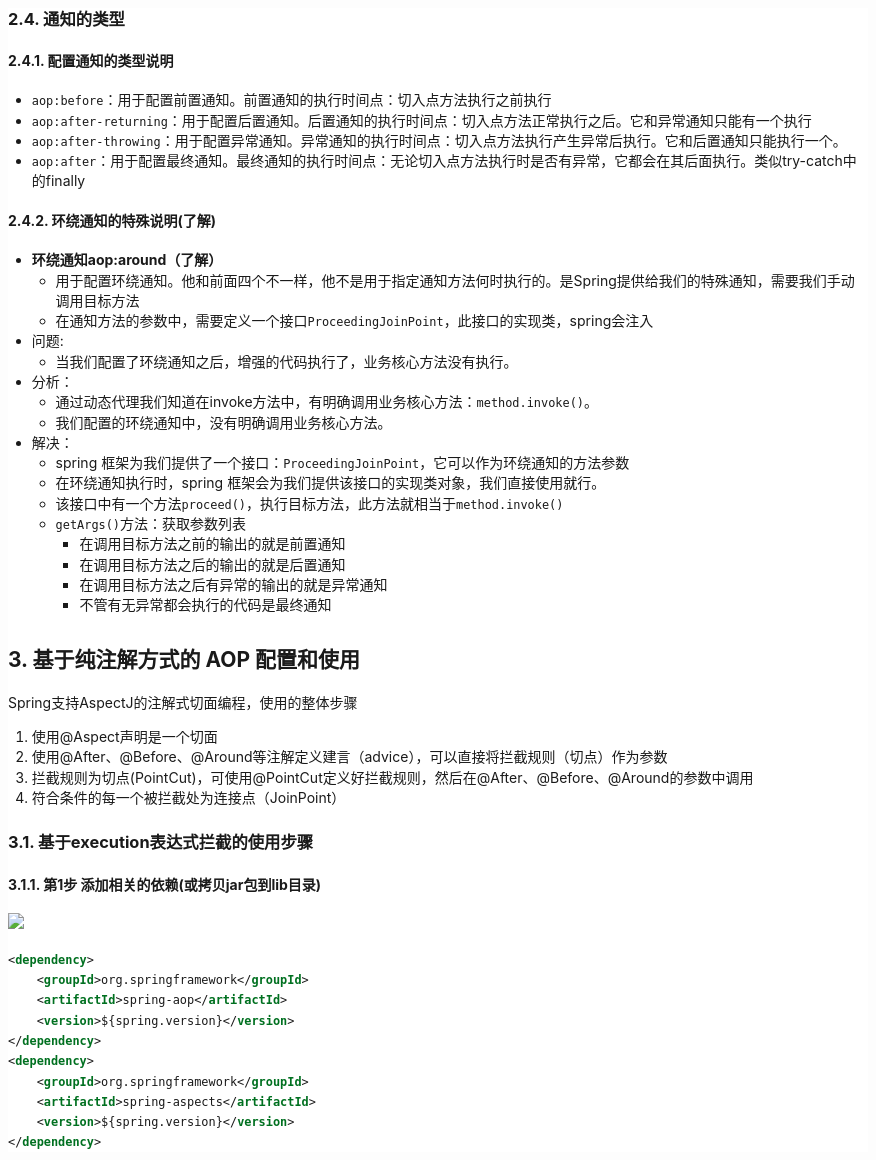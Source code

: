 ### 2.4. 通知的类型
#### 2.4.1. 配置通知的类型说明

- `aop:before`：用于配置前置通知。前置通知的执行时间点：切入点方法执行之前执行
- `aop:after-returning`：用于配置后置通知。后置通知的执行时间点：切入点方法正常执行之后。它和异常通知只能有一个执行
- `aop:after-throwing`：用于配置异常通知。异常通知的执行时间点：切入点方法执行产生异常后执行。它和后置通知只能执行一个。
- `aop:after`：用于配置最终通知。最终通知的执行时间点：无论切入点方法执行时是否有异常，它都会在其后面执行。类似try-catch中的finally

#### 2.4.2. 环绕通知的特殊说明(了解)

- **环绕通知aop:around（了解）**
    - 用于配置环绕通知。他和前面四个不一样，他不是用于指定通知方法何时执行的。是Spring提供给我们的特殊通知，需要我们手动调用目标方法
    - 在通知方法的参数中，需要定义一个接口`ProceedingJoinPoint`，此接口的实现类，spring会注入
- 问题:
    - 当我们配置了环绕通知之后，增强的代码执行了，业务核心方法没有执行。
- 分析：
    - 通过动态代理我们知道在invoke方法中，有明确调用业务核心方法：`method.invoke()`。
    - 我们配置的环绕通知中，没有明确调用业务核心方法。
- 解决：
    - spring 框架为我们提供了一个接口：`ProceedingJoinPoint`，它可以作为环绕通知的方法参数
    - 在环绕通知执行时，spring 框架会为我们提供该接口的实现类对象，我们直接使用就行。
    - 该接口中有一个方法`proceed()`，执行目标方法，此方法就相当于`method.invoke()`
    - `getArgs()`方法：获取参数列表
        - 在调用目标方法之前的输出的就是前置通知
        - 在调用目标方法之后的输出的就是后置通知
        - 在调用目标方法之后有异常的输出的就是异常通知
        - 不管有无异常都会执行的代码是最终通知

## 3. 基于纯注解方式的 AOP 配置和使用

Spring支持AspectJ的注解式切面编程，使用的整体步骤

1. 使用@Aspect声明是一个切面
2. 使用@After、@Before、@Around等注解定义建言（advice），可以直接将拦截规则（切点）作为参数
3. 拦截规则为切点(PointCut)，可使用@PointCut定义好拦截规则，然后在@After、@Before、@Around的参数中调用
4. 符合条件的每一个被拦截处为连接点（JoinPoint）

### 3.1. 基于execution表达式拦截的使用步骤
#### 3.1.1. 第1步 添加相关的依赖(或拷贝jar包到lib目录)

![](images/20190402104959246_4203.png)

```xml
<dependency>
    <groupId>org.springframework</groupId>
    <artifactId>spring-aop</artifactId>
    <version>${spring.version}</version>
</dependency>
<dependency>
    <groupId>org.springframework</groupId>
    <artifactId>spring-aspects</artifactId>
    <version>${spring.version}</version>
</dependency>
```
